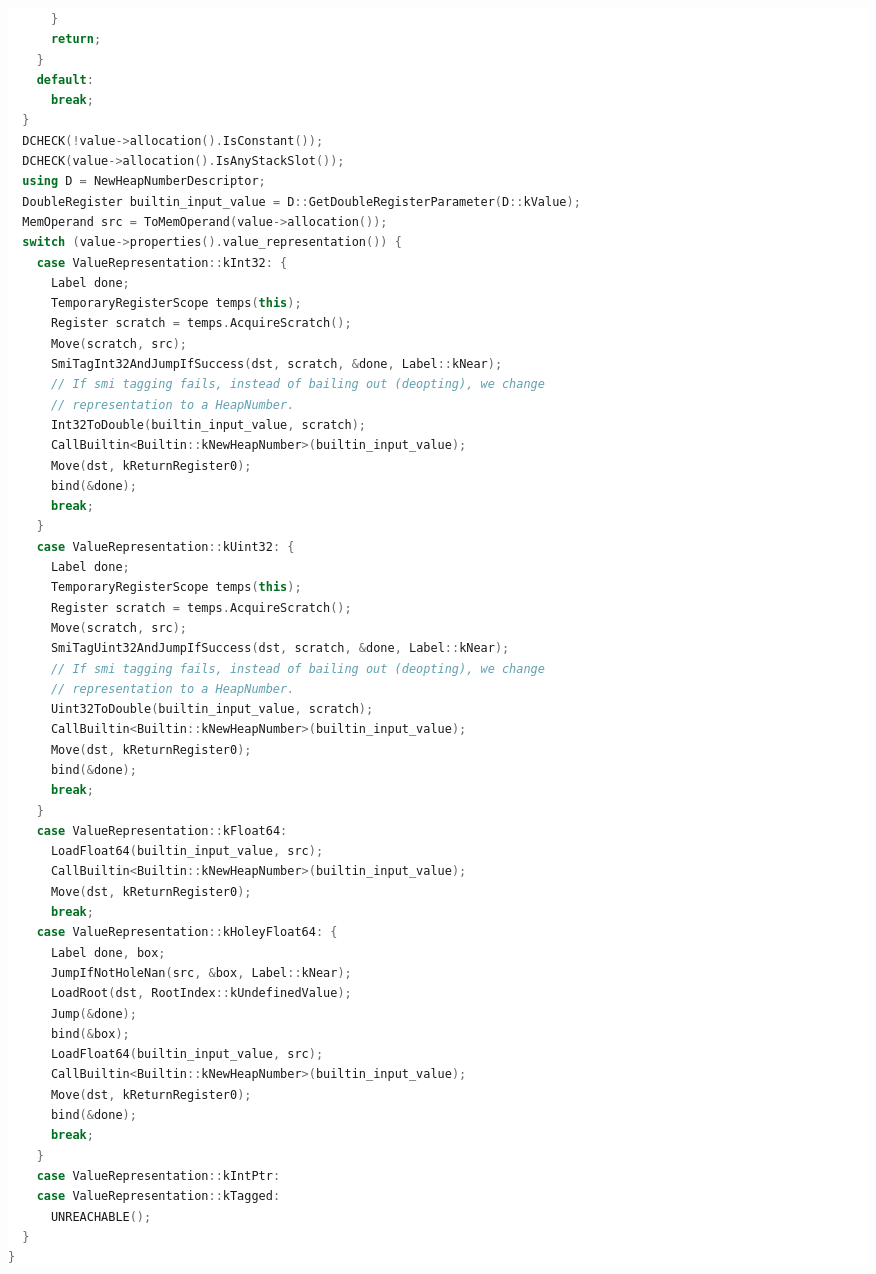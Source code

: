 ```cpp
      }
      return;
    }
    default:
      break;
  }
  DCHECK(!value->allocation().IsConstant());
  DCHECK(value->allocation().IsAnyStackSlot());
  using D = NewHeapNumberDescriptor;
  DoubleRegister builtin_input_value = D::GetDoubleRegisterParameter(D::kValue);
  MemOperand src = ToMemOperand(value->allocation());
  switch (value->properties().value_representation()) {
    case ValueRepresentation::kInt32: {
      Label done;
      TemporaryRegisterScope temps(this);
      Register scratch = temps.AcquireScratch();
      Move(scratch, src);
      SmiTagInt32AndJumpIfSuccess(dst, scratch, &done, Label::kNear);
      // If smi tagging fails, instead of bailing out (deopting), we change
      // representation to a HeapNumber.
      Int32ToDouble(builtin_input_value, scratch);
      CallBuiltin<Builtin::kNewHeapNumber>(builtin_input_value);
      Move(dst, kReturnRegister0);
      bind(&done);
      break;
    }
    case ValueRepresentation::kUint32: {
      Label done;
      TemporaryRegisterScope temps(this);
      Register scratch = temps.AcquireScratch();
      Move(scratch, src);
      SmiTagUint32AndJumpIfSuccess(dst, scratch, &done, Label::kNear);
      // If smi tagging fails, instead of bailing out (deopting), we change
      // representation to a HeapNumber.
      Uint32ToDouble(builtin_input_value, scratch);
      CallBuiltin<Builtin::kNewHeapNumber>(builtin_input_value);
      Move(dst, kReturnRegister0);
      bind(&done);
      break;
    }
    case ValueRepresentation::kFloat64:
      LoadFloat64(builtin_input_value, src);
      CallBuiltin<Builtin::kNewHeapNumber>(builtin_input_value);
      Move(dst, kReturnRegister0);
      break;
    case ValueRepresentation::kHoleyFloat64: {
      Label done, box;
      JumpIfNotHoleNan(src, &box, Label::kNear);
      LoadRoot(dst, RootIndex::kUndefinedValue);
      Jump(&done);
      bind(&box);
      LoadFloat64(builtin_input_value, src);
      CallBuiltin<Builtin::kNewHeapNumber>(builtin_input_value);
      Move(dst, kReturnRegister0);
      bind(&done);
      break;
    }
    case ValueRepresentation::kIntPtr:
    case ValueRepresentation::kTagged:
      UNREACHABLE();
  }
}

```